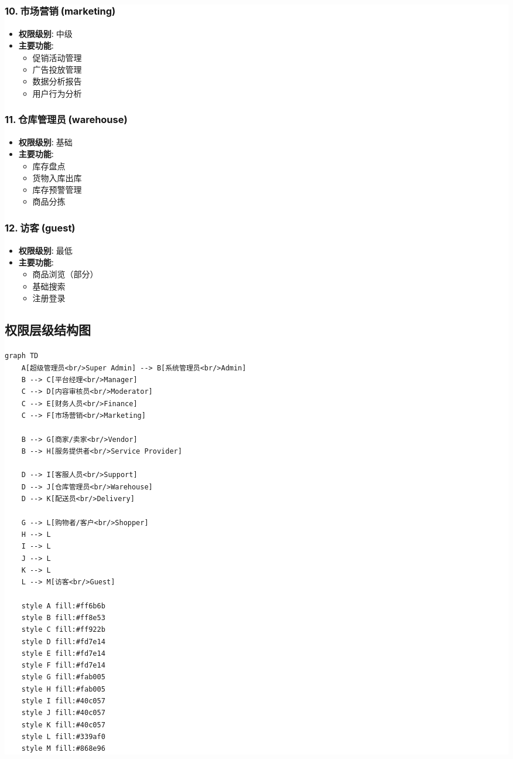 ### 10. 市场营销 (marketing)
- **权限级别**: 中级
- **主要功能**:
  - 促销活动管理
  - 广告投放管理
  - 数据分析报告
  - 用户行为分析

### 11. 仓库管理员 (warehouse)
- **权限级别**: 基础
- **主要功能**:
  - 库存盘点
  - 货物入库出库
  - 库存预警管理
  - 商品分拣

### 12. 访客 (guest)
- **权限级别**: 最低
- **主要功能**:
  - 商品浏览（部分）
  - 基础搜索
  - 注册登录

## 权限层级结构图

```mermaid
graph TD
    A[超级管理员<br/>Super Admin] --> B[系统管理员<br/>Admin]
    B --> C[平台经理<br/>Manager]
    C --> D[内容审核员<br/>Moderator]
    C --> E[财务人员<br/>Finance]
    C --> F[市场营销<br/>Marketing]
    
    B --> G[商家/卖家<br/>Vendor]
    B --> H[服务提供者<br/>Service Provider]
    
    D --> I[客服人员<br/>Support]
    D --> J[仓库管理员<br/>Warehouse]
    D --> K[配送员<br/>Delivery]
    
    G --> L[购物者/客户<br/>Shopper]
    H --> L
    I --> L
    J --> L
    K --> L
    L --> M[访客<br/>Guest]
    
    style A fill:#ff6b6b
    style B fill:#ff8e53
    style C fill:#ff922b
    style D fill:#fd7e14
    style E fill:#fd7e14
    style F fill:#fd7e14
    style G fill:#fab005
    style H fill:#fab005
    style I fill:#40c057
    style J fill:#40c057
    style K fill:#40c057
    style L fill:#339af0
    style M fill:#868e96
```
